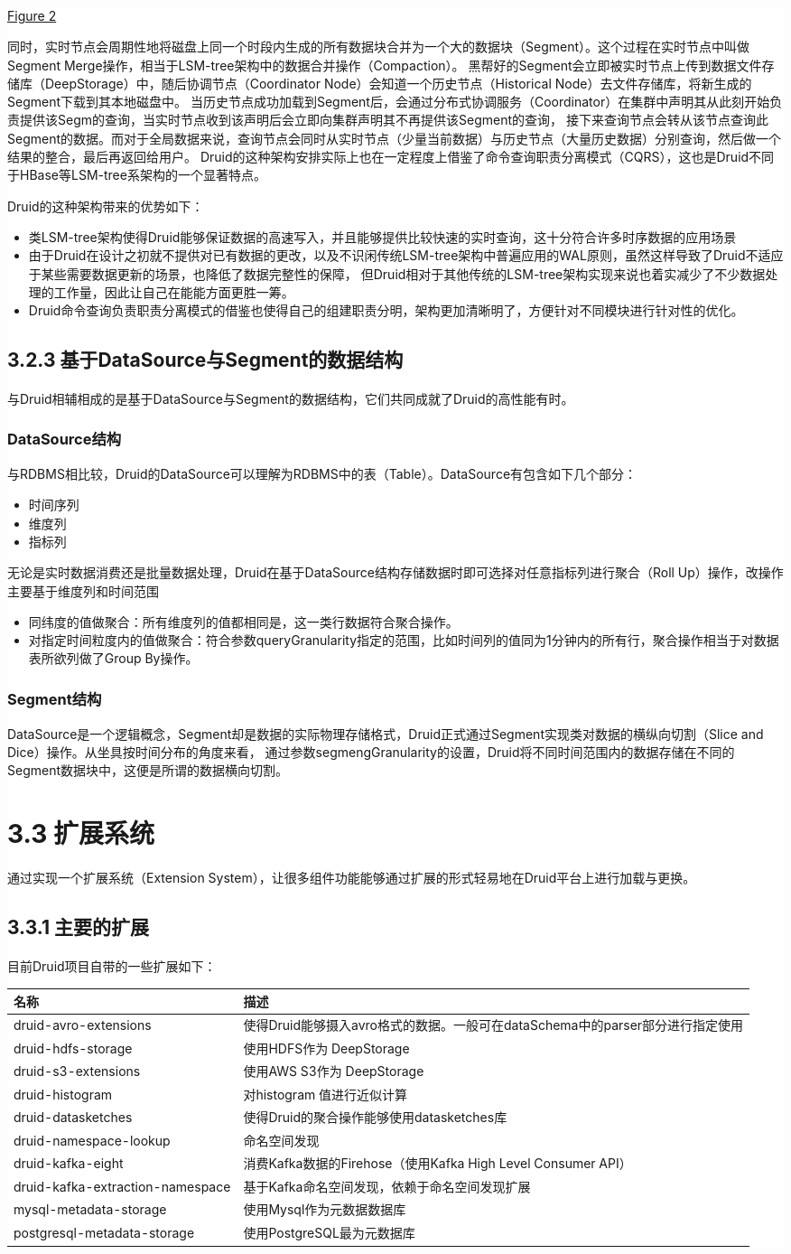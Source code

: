 [Figure 2](../../paper/druid.pdf)

同时，实时节点会周期性地将磁盘上同一个时段内生成的所有数据块合并为一个大的数据块（Segment）。这个过程在实时节点中叫做Segment Merge操作，相当于LSM-tree架构中的数据合并操作（Compaction）。
黑帮好的Segment会立即被实时节点上传到数据文件存储库（DeepStorage）中，随后协调节点（Coordinator Node）会知道一个历史节点（Historical Node）去文件存储库，将新生成的Segment下载到其本地磁盘中。
当历史节点成功加载到Segment后，会通过分布式协调服务（Coordinator）在集群中声明其从此刻开始负责提供该Segm的查询，当实时节点收到该声明后会立即向集群声明其不再提供该Segment的查询，
接下来查询节点会转从该节点查询此Segment的数据。而对于全局数据来说，查询节点会同时从实时节点（少量当前数据）与历史节点（大量历史数据）分别查询，然后做一个结果的整合，最后再返回给用户。
Druid的这种架构安排实际上也在一定程度上借鉴了命令查询职责分离模式（CQRS），这也是Druid不同于HBase等LSM-tree系架构的一个显著特点。


Druid的这种架构带来的优势如下：
* 类LSM-tree架构使得Druid能够保证数据的高速写入，并且能够提供比较快速的实时查询，这十分符合许多时序数据的应用场景
* 由于Druid在设计之初就不提供对已有数据的更改，以及不识闲传统LSM-tree架构中普遍应用的WAL原则，虽然这样导致了Druid不适应于某些需要数据更新的场景，也降低了数据完整性的保障，
但Druid相对于其他传统的LSM-tree架构实现来说也着实减少了不少数据处理的工作量，因此让自己在能能方面更胜一筹。
* Druid命令查询负责职责分离模式的借鉴也使得自己的组建职责分明，架构更加清晰明了，方便针对不同模块进行针对性的优化。

## 3.2.3 基于DataSource与Segment的数据结构
与Druid相辅相成的是基于DataSource与Segment的数据结构，它们共同成就了Druid的高性能有时。

### DataSource结构
与RDBMS相比较，Druid的DataSource可以理解为RDBMS中的表（Table）。DataSource有包含如下几个部分：
* 时间序列
* 维度列
* 指标列

无论是实时数据消费还是批量数据处理，Druid在基于DataSource结构存储数据时即可选择对任意指标列进行聚合（Roll Up）操作，改操作主要基于维度列和时间范围
* 同纬度的值做聚合：所有维度列的值都相同是，这一类行数据符合聚合操作。
* 对指定时间粒度内的值做聚合：符合参数queryGranularity指定的范围，比如时间列的值同为1分钟内的所有行，聚合操作相当于对数据表所欲列做了Group By操作。

### Segment结构
DataSource是一个逻辑概念，Segment却是数据的实际物理存储格式，Druid正式通过Segment实现类对数据的横纵向切割（Slice and Dice）操作。从坐具按时间分布的角度来看，
通过参数segmengGranularity的设置，Druid将不同时间范围内的数据存储在不同的Segment数据块中，这便是所谓的数据横向切割。

# 3.3 扩展系统
通过实现一个扩展系统（Extension System），让很多组件功能能够通过扩展的形式轻易地在Druid平台上进行加载与更换。

## 3.3.1 主要的扩展
目前Druid项目自带的一些扩展如下：

名称      | 描述
:----    | :-----
druid-avro-extensions   | 使得Druid能够摄入avro格式的数据。一般可在dataSchema中的parser部分进行指定使用
druid-hdfs-storage      | 使用HDFS作为 DeepStorage
druid-s3-extensions     | 使用AWS S3作为 DeepStorage
druid-histogram         | 对histogram 值进行近似计算
druid-datasketches      | 使得Druid的聚合操作能够使用datasketches库
druid-namespace-lookup  | 命名空间发现
druid-kafka-eight       | 消费Kafka数据的Firehose（使用Kafka High Level Consumer API）
druid-kafka-extraction-namespace | 基于Kafka命名空间发现，依赖于命名空间发现扩展
mysql-metadata-storage  | 使用Mysql作为元数据数据库
postgresql-metadata-storage      | 使用PostgreSQL最为元数据库
